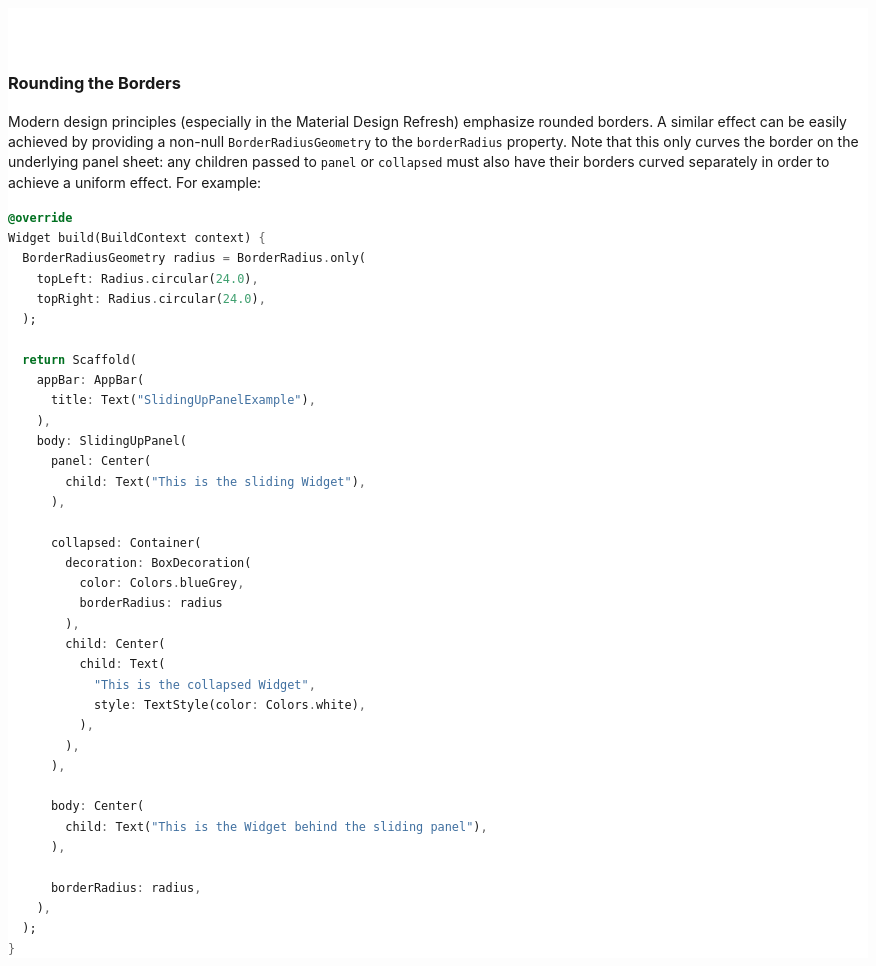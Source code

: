 













<br>
<br>

### Rounding the Borders
Modern design principles (especially in the Material Design Refresh) emphasize rounded borders. A similar effect can be easily achieved by providing a non-null `BorderRadiusGeometry` to the `borderRadius` property. Note that this only curves the border on the underlying panel sheet: any children passed to `panel` or `collapsed` must also have their borders curved separately in order to achieve a uniform effect. For example:


```dart
@override
Widget build(BuildContext context) {
  BorderRadiusGeometry radius = BorderRadius.only(
    topLeft: Radius.circular(24.0),
    topRight: Radius.circular(24.0),
  );

  return Scaffold(
    appBar: AppBar(
      title: Text("SlidingUpPanelExample"),
    ),
    body: SlidingUpPanel(
      panel: Center(
        child: Text("This is the sliding Widget"),
      ),

      collapsed: Container(
        decoration: BoxDecoration(
          color: Colors.blueGrey,
          borderRadius: radius
        ),
        child: Center(
          child: Text(
            "This is the collapsed Widget",
            style: TextStyle(color: Colors.white),
          ),
        ),
      ),

      body: Center(
        child: Text("This is the Widget behind the sliding panel"),
      ),

      borderRadius: radius,
    ),
  );
}
```
